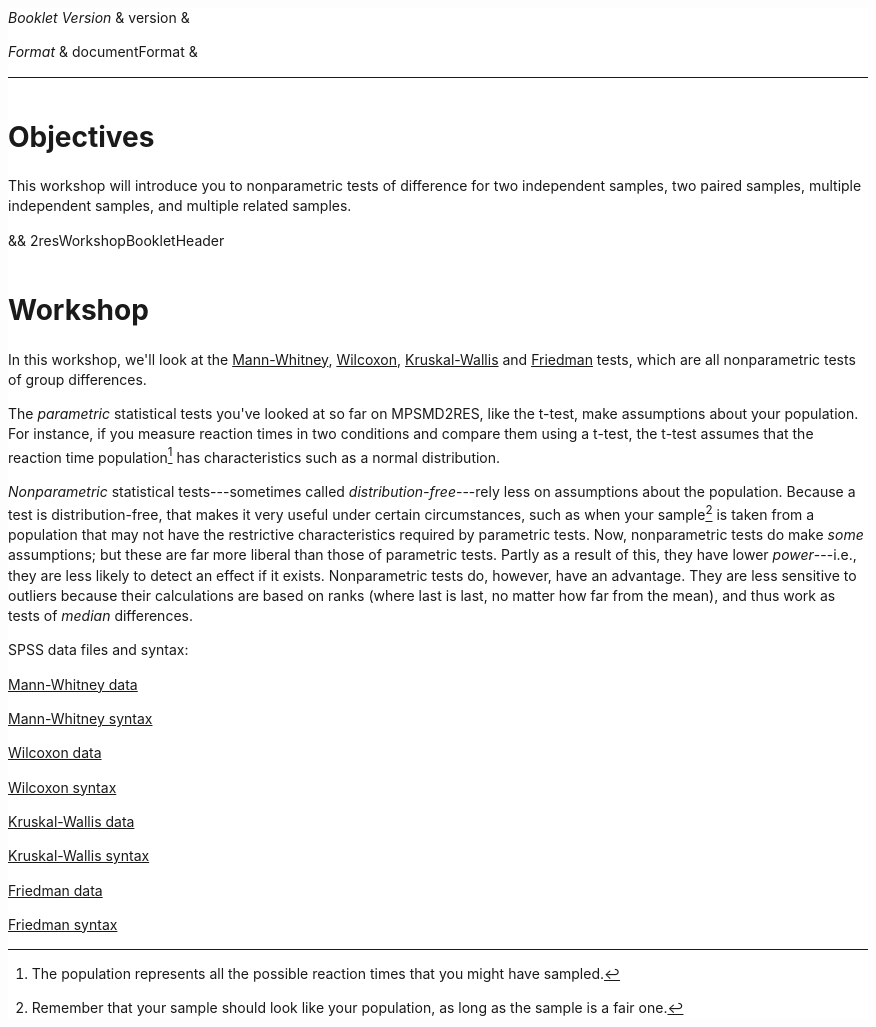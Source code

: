 *Booklet Version*        & version &

*Format*                 & documentFormat &

-----------------------  -------------------------------------

# Objectives

This workshop will introduce you to nonparametric tests of difference for two independent samples, two paired samples, multiple independent samples, and multiple related samples.

&& 2resWorkshopBookletHeader

# Workshop

In this workshop, we'll look at the [Mann-Whitney](#mannWhitney), [Wilcoxon](#wilcoxon), [Kruskal-Wallis](#kruskalWallis) and [Friedman](#friedman) tests, which are all nonparametric tests of group differences.

The *parametric* statistical tests you've looked at so far on MPSMD2RES, like the t-test, make assumptions about your population. For instance, if you measure reaction times in two conditions and compare them using a t-test, the t-test assumes that the reaction time population[^population] has characteristics such as a normal distribution.

*Nonparametric* statistical tests---sometimes called *distribution-free*---rely less on assumptions about the population. Because a test is distribution-free, that makes it very useful under certain circumstances, such as when your sample[^sample] is taken from a population that may not have the restrictive characteristics required by parametric tests. Now, nonparametric tests do make *some* assumptions; but these are far more liberal than those of parametric tests. Partly as a result of this, they have lower *power*---i.e., they are less likely to detect an effect if it exists. Nonparametric tests do, however, have an advantage. They are less sensitive to outliers because their calculations are based on ranks (where last is last, no matter how far from the mean), and thus work as tests of *median* differences.

[^population]: The population represents all the possible reaction times that you might have sampled.

[^sample]: Remember that your sample should look like your population, as long as the sample is a fair one.

<div latex="true" class="answer" id="Answer"> 

SPSS data files and syntax:

[Mann-Whitney data](https://www.dropbox.com/s/yq0o4ew8pl6gbpf/8nprMannWhitney.sav?dl=0)

[Mann-Whitney syntax](https://www.dropbox.com/s/dziljuuvpgogwui/8nprMannWhitney.sps?dl=0)

[Wilcoxon data](https://www.dropbox.com/s/zj2pjxteusq65qw/8nprWilcoxon.sav?dl=0)

[Wilcoxon syntax](https://www.dropbox.com/s/5pt4zvquj6o1j5q/8nprWilcoxon.sps?dl=0)

[Kruskal-Wallis data](https://www.dropbox.com/s/aip55rrvumwn3um/8nprKruskalWallis.sav?dl=0)

[Kruskal-Wallis syntax](https://www.dropbox.com/s/ah5echx3omwyprw/8nprKruskalWallis.sps?dl=0)

[Friedman data](https://www.dropbox.com/s/r4clnwxvwbfx433/8nprFriedman.sav?dl=0)

[Friedman syntax](https://www.dropbox.com/s/z579po07t6hjr08/8nprFriedman.sps?dl=0)

</div>
